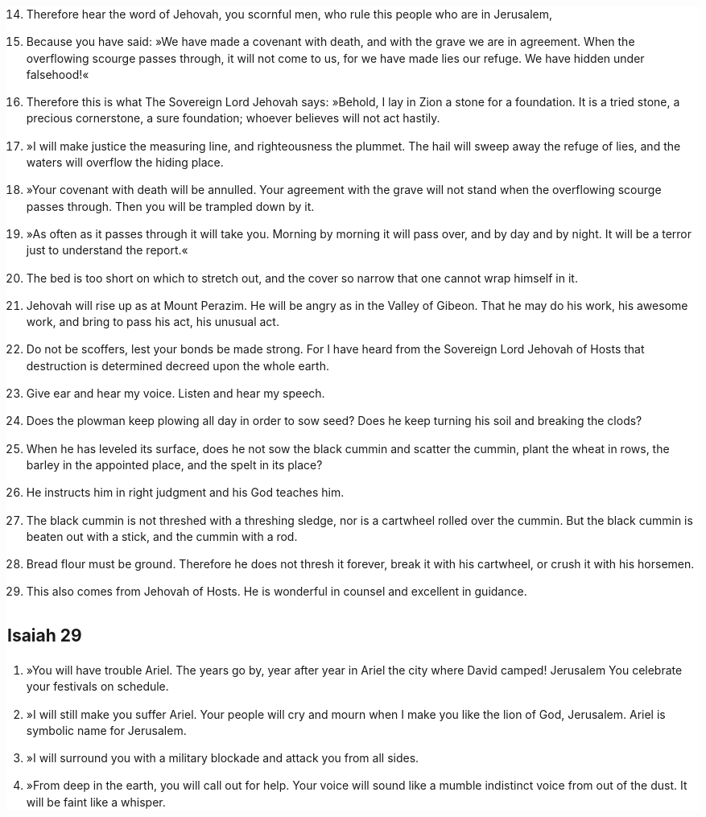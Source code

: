 14. Therefore hear the word of Jehovah, you scornful men, who rule this people who are in Jerusalem,

15. Because you have said: »We have made a covenant with death, and with the grave we are in agreement. When the overflowing scourge passes through, it will not come to us, for we have made lies our refuge. We have hidden under falsehood!«

16. Therefore this is what The Sovereign Lord Jehovah says: »Behold, I lay in Zion a stone for a foundation. It is a tried stone, a precious cornerstone, a sure foundation; whoever believes will not act hastily.

17. »I will make justice the measuring line, and righteousness the plummet. The hail will sweep away the refuge of lies, and the waters will overflow the hiding place.

18. »Your covenant with death will be annulled. Your agreement with the grave will not stand when the overflowing scourge passes through. Then you will be trampled down by it.

19. »As often as it passes through it will take you. Morning by morning it will pass over, and by day and by night. It will be a terror just to understand the report.«

20. The bed is too short on which to stretch out, and the cover so narrow that one cannot wrap himself in it.

21. Jehovah will rise up as at Mount Perazim. He will be angry as in the Valley of Gibeon. That he may do his work, his awesome work, and bring to pass his act, his unusual act.

22. Do not be scoffers, lest your bonds be made strong. For I have heard from the Sovereign Lord Jehovah of Hosts that destruction is determined decreed upon the whole earth.

23. Give ear and hear my voice. Listen and hear my speech.

24. Does the plowman keep plowing all day in order to sow seed? Does he keep turning his soil and breaking the clods?

25. When he has leveled its surface, does he not sow the black cummin and scatter the cummin, plant the wheat in rows, the barley in the appointed place, and the spelt in its place?

26. He instructs him in right judgment and his God teaches him.

27. The black cummin is not threshed with a threshing sledge, nor is a cartwheel rolled over the cummin. But the black cummin is beaten out with a stick, and the cummin with a rod.

28. Bread flour must be ground. Therefore he does not thresh it forever, break it with his cartwheel, or crush it with his horsemen.

29. This also comes from Jehovah of Hosts. He is wonderful in counsel and excellent in guidance.

## Isaiah 29

1. »You will have trouble Ariel. The years go by, year after year in Ariel the city where David camped! Jerusalem You celebrate your festivals on schedule.

2. »I will still make you suffer Ariel. Your people will cry and mourn when I make you like the lion of God, Jerusalem. Ariel is symbolic name for Jerusalem.

3. »I will surround you with a military blockade and attack you from all sides.

4. »From deep in the earth, you will call out for help. Your voice will sound like a mumble indistinct voice from out of the dust. It will be faint like a whisper.
